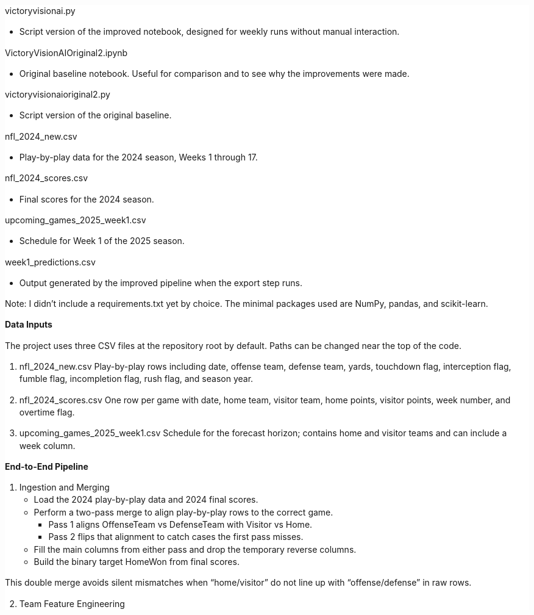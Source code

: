 victoryvisionai.py
  - Script version of the improved notebook, designed for weekly runs without manual interaction.

VictoryVisionAIOriginal2.ipynb
  - Original baseline notebook. Useful for comparison and to see why the improvements were made.

victoryvisionaioriginal2.py
  - Script version of the original baseline.

nfl_2024_new.csv
  - Play-by-play data for the 2024 season, Weeks 1 through 17.

nfl_2024_scores.csv
  - Final scores for the 2024 season.

upcoming_games_2025_week1.csv
  - Schedule for Week 1 of the 2025 season.

week1_predictions.csv
  - Output generated by the improved pipeline when the export step runs.

Note: I didn’t include a requirements.txt yet by choice. The minimal packages used are NumPy, pandas, and scikit-learn.





**Data Inputs**

The project uses three CSV files at the repository root by default. Paths can be changed near the top of the code.

1. nfl_2024_new.csv
Play-by-play rows including date, offense team, defense team, yards, touchdown flag, interception flag, fumble flag, incompletion flag, rush flag, and season year.

2. nfl_2024_scores.csv
One row per game with date, home team, visitor team, home points, visitor points, week number, and overtime flag.

3. upcoming_games_2025_week1.csv
Schedule for the forecast horizon; contains home and visitor teams and can include a week column.





**End-to-End Pipeline**

1. Ingestion and Merging
   - Load the 2024 play-by-play data and 2024 final scores.
   - Perform a two-pass merge to align play-by-play rows to the correct game.
     - Pass 1 aligns OffenseTeam vs DefenseTeam with Visitor vs Home.
     - Pass 2 flips that alignment to catch cases the first pass misses.
   - Fill the main columns from either pass and drop the temporary reverse columns.
   - Build the binary target HomeWon from final scores.

  This double merge avoids silent mismatches when “home/visitor” do not line up with “offense/defense” in raw rows.

2. Team Feature Engineering
   